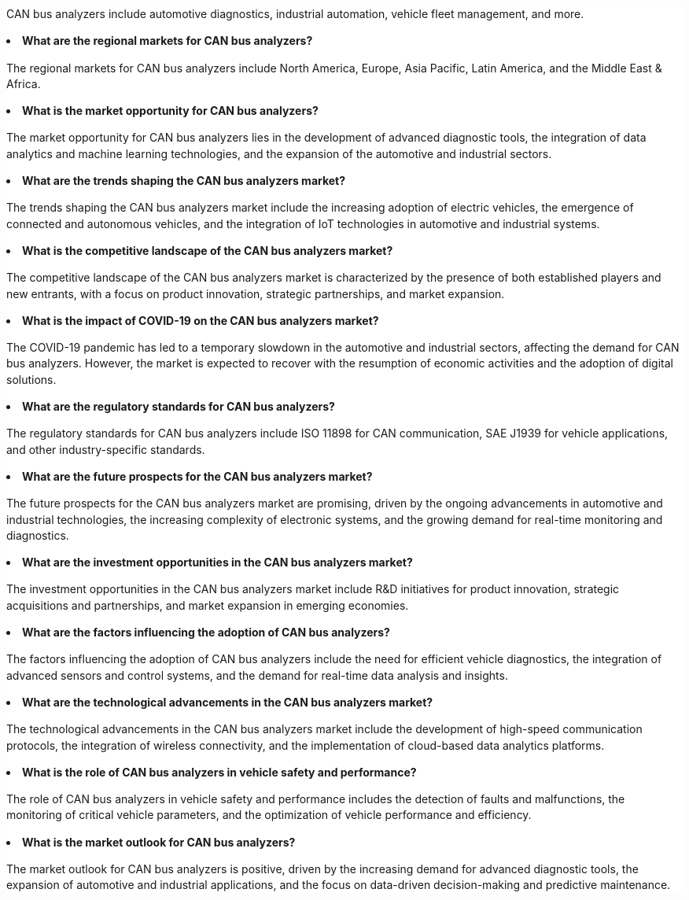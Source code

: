 CAN bus analyzers include automotive diagnostics, industrial automation, vehicle fleet management, and more.</p> </li> <li> <strong>What are the regional markets for CAN bus analyzers?</strong> <p>The regional markets for CAN bus analyzers include North America, Europe, Asia Pacific, Latin America, and the Middle East & Africa.</p> </li> <li> <strong>What is the market opportunity for CAN bus analyzers?</strong> <p>The market opportunity for CAN bus analyzers lies in the development of advanced diagnostic tools, the integration of data analytics and machine learning technologies, and the expansion of the automotive and industrial sectors.</p> </li> <li> <strong>What are the trends shaping the CAN bus analyzers market?</strong> <p>The trends shaping the CAN bus analyzers market include the increasing adoption of electric vehicles, the emergence of connected and autonomous vehicles, and the integration of IoT technologies in automotive and industrial systems.</p> </li> <li> <strong>What is the competitive landscape of the CAN bus analyzers market?</strong> <p>The competitive landscape of the CAN bus analyzers market is characterized by the presence of both established players and new entrants, with a focus on product innovation, strategic partnerships, and market expansion.</p> </li> <li> <strong>What is the impact of COVID-19 on the CAN bus analyzers market?</strong> <p>The COVID-19 pandemic has led to a temporary slowdown in the automotive and industrial sectors, affecting the demand for CAN bus analyzers. However, the market is expected to recover with the resumption of economic activities and the adoption of digital solutions.</p> </li> <li> <strong>What are the regulatory standards for CAN bus analyzers?</strong> <p>The regulatory standards for CAN bus analyzers include ISO 11898 for CAN communication, SAE J1939 for vehicle applications, and other industry-specific standards.</p> </li> <li> <strong>What are the future prospects for the CAN bus analyzers market?</strong> <p>The future prospects for the CAN bus analyzers market are promising, driven by the ongoing advancements in automotive and industrial technologies, the increasing complexity of electronic systems, and the growing demand for real-time monitoring and diagnostics.</p> </li> <li> <strong>What are the investment opportunities in the CAN bus analyzers market?</strong> <p>The investment opportunities in the CAN bus analyzers market include R&D initiatives for product innovation, strategic acquisitions and partnerships, and market expansion in emerging economies.</p> </li> <li> <strong>What are the factors influencing the adoption of CAN bus analyzers?</strong> <p>The factors influencing the adoption of CAN bus analyzers include the need for efficient vehicle diagnostics, the integration of advanced sensors and control systems, and the demand for real-time data analysis and insights.</p> </li> <li> <strong>What are the technological advancements in the CAN bus analyzers market?</strong> <p>The technological advancements in the CAN bus analyzers market include the development of high-speed communication protocols, the integration of wireless connectivity, and the implementation of cloud-based data analytics platforms.</p> </li> <li> <strong>What is the role of CAN bus analyzers in vehicle safety and performance?</strong> <p>The role of CAN bus analyzers in vehicle safety and performance includes the detection of faults and malfunctions, the monitoring of critical vehicle parameters, and the optimization of vehicle performance and efficiency.</p> </li> <li> <strong>What is the market outlook for CAN bus analyzers?</strong> <p>The market outlook for CAN bus analyzers is positive, driven by the increasing demand for advanced diagnostic tools, the expansion of automotive and industrial applications, and the focus on data-driven decision-making and predictive maintenance.</p> </li></ol></strong></p>
